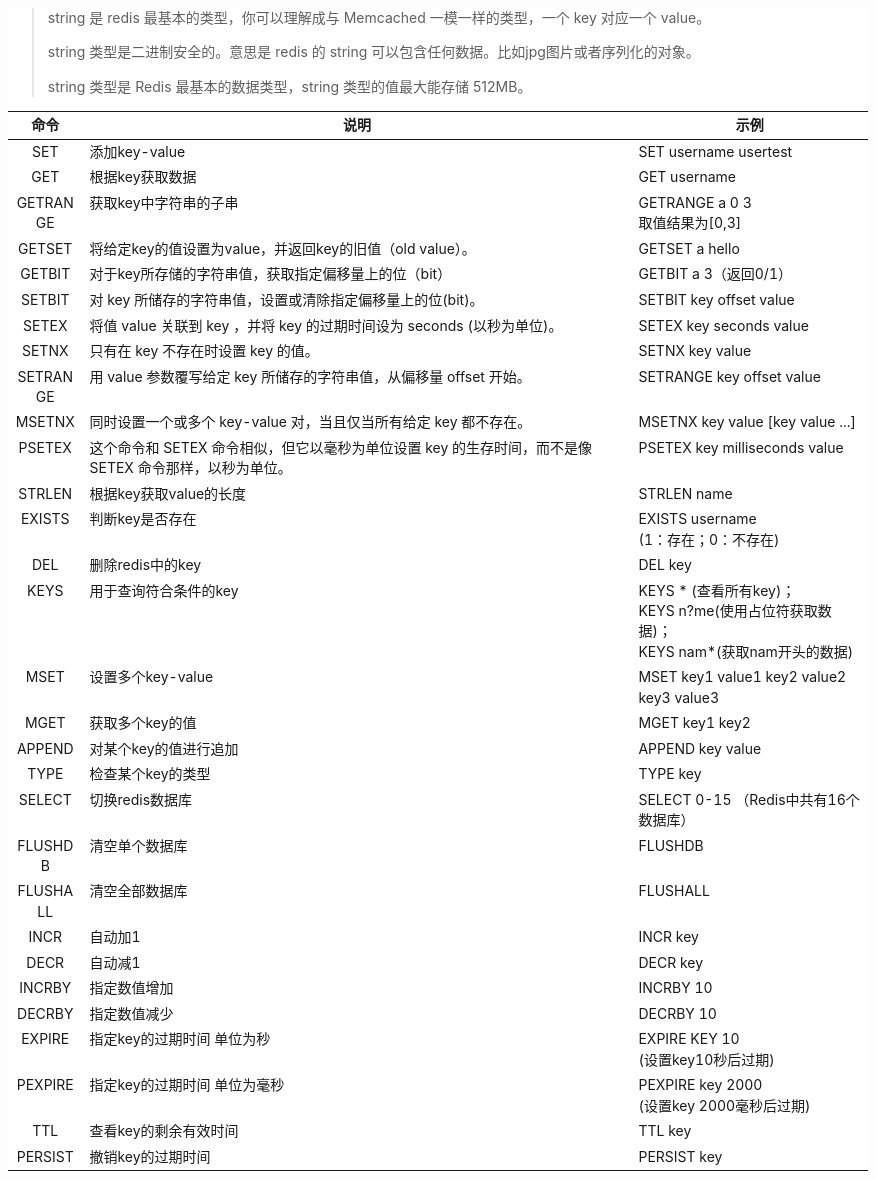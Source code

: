 > string 是 redis 最基本的类型，你可以理解成与 Memcached 一模一样的类型，一个 key 对应一个 value。
>
> string 类型是二进制安全的。意思是 redis 的 string 可以包含任何数据。比如jpg图片或者序列化的对象。
>
> string 类型是 Redis 最基本的数据类型，string 类型的值最大能存储 512MB。

|   命令   | 说明                                                         | 示例                                                         |
| :------: | ------------------------------------------------------------ | ------------------------------------------------------------ |
|   SET    | 添加key-value                                                | SET username usertest                                        |
|   GET    | 根据key获取数据                                              | GET username                                                 |
| GETRANGE | 获取key中字符串的子串                                        | GETRANGE  a  0 3<br>取值结果为[0,3]                          |
|  GETSET  | 将给定key的值设置为value，并返回key的旧值（old value）。     | GETSET a hello                                               |
|  GETBIT  | 对于key所存储的字符串值，获取指定偏移量上的位（bit）         | GETBIT a 3（返回0/1）                                        |
|  SETBIT  | 对 key 所储存的字符串值，设置或清除指定偏移量上的位(bit)。   | SETBIT key offset value                                      |
|  SETEX   | 将值 value 关联到 key ，并将 key 的过期时间设为 seconds (以秒为单位)。 | SETEX key seconds value                                      |
|  SETNX   | 只有在 key 不存在时设置 key 的值。                           | SETNX key value                                              |
| SETRANGE | 用 value 参数覆写给定 key 所储存的字符串值，从偏移量 offset 开始。 | SETRANGE key offset value                                    |
|  MSETNX  | 同时设置一个或多个 key-value 对，当且仅当所有给定 key 都不存在。 | MSETNX key value [key value ...]                             |
|  PSETEX  | 这个命令和 SETEX 命令相似，但它以毫秒为单位设置 key 的生存时间，而不是像 SETEX 命令那样，以秒为单位。 | PSETEX key milliseconds value                                |
|  STRLEN  | 根据key获取value的长度                                       | STRLEN name                                                  |
|  EXISTS  | 判断key是否存在                                              | EXISTS username<br>(1：存在；0：不存在)                      |
|   DEL    | 删除redis中的key                                             | DEL key                                                      |
|   KEYS   | 用于查询符合条件的key                                        | KEYS * (查看所有key)； <br>KEYS n?me(使用占位符获取数据)；<br> KEYS nam*(获取nam开头的数据) |
|   MSET   | 设置多个key-value                                            | MSET key1 value1 key2 value2 key3 value3                     |
|   MGET   | 获取多个key的值                                              | MGET key1 key2                                               |
|  APPEND  | 对某个key的值进行追加                                        | APPEND key value                                             |
|   TYPE   | 检查某个key的类型                                            | TYPE key                                                     |
|  SELECT  | 切换redis数据库                                              | SELECT 0-15 （Redis中共有16个数据库）                        |
| FLUSHDB  | 清空单个数据库                                               | FLUSHDB                                                      |
| FLUSHALL | 清空全部数据库                                               | FLUSHALL                                                     |
|   INCR   | 自动加1                                                      | INCR key                                                     |
|   DECR   | 自动减1                                                      | DECR key                                                     |
|  INCRBY  | 指定数值增加                                                 | INCRBY 10                                                    |
|  DECRBY  | 指定数值减少                                                 | DECRBY 10                                                    |
|  EXPIRE  | 指定key的过期时间 单位为秒                                   | EXPIRE KEY 10<br>(设置key10秒后过期)                         |
| PEXPIRE  | 指定key的过期时间 单位为毫秒                                 | PEXPIRE key 2000<br>(设置key 2000毫秒后过期)                 |
|   TTL    | 查看key的剩余有效时间                                        | TTL key                                                      |
| PERSIST  | 撤销key的过期时间                                            | PERSIST key                                                  |
